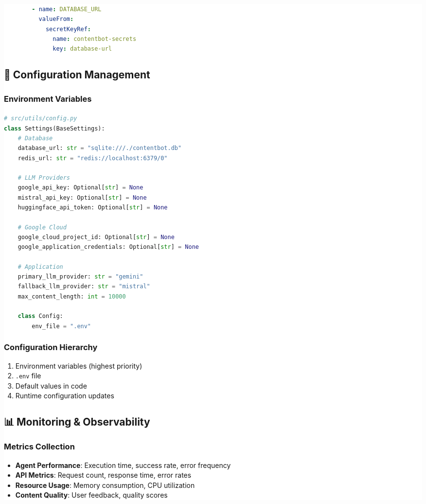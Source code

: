 ```yaml
        - name: DATABASE_URL
          valueFrom:
            secretKeyRef:
              name: contentbot-secrets
              key: database-url
```

## 🔧 Configuration Management

### Environment Variables

```python
# src/utils/config.py
class Settings(BaseSettings):
    # Database
    database_url: str = "sqlite:///./contentbot.db"
    redis_url: str = "redis://localhost:6379/0"
    
    # LLM Providers
    google_api_key: Optional[str] = None
    mistral_api_key: Optional[str] = None
    huggingface_api_token: Optional[str] = None
    
    # Google Cloud
    google_cloud_project_id: Optional[str] = None
    google_application_credentials: Optional[str] = None
    
    # Application
    primary_llm_provider: str = "gemini"
    fallback_llm_provider: str = "mistral"
    max_content_length: int = 10000
    
    class Config:
        env_file = ".env"
```

### Configuration Hierarchy

1. Environment variables (highest priority)
2. `.env` file
3. Default values in code
4. Runtime configuration updates

## 📊 Monitoring & Observability

### Metrics Collection

- **Agent Performance**: Execution time, success rate, error frequency
- **API Metrics**: Request count, response time, error rates
- **Resource Usage**: Memory consumption, CPU utilization
- **Content Quality**: User feedback, quality scores
